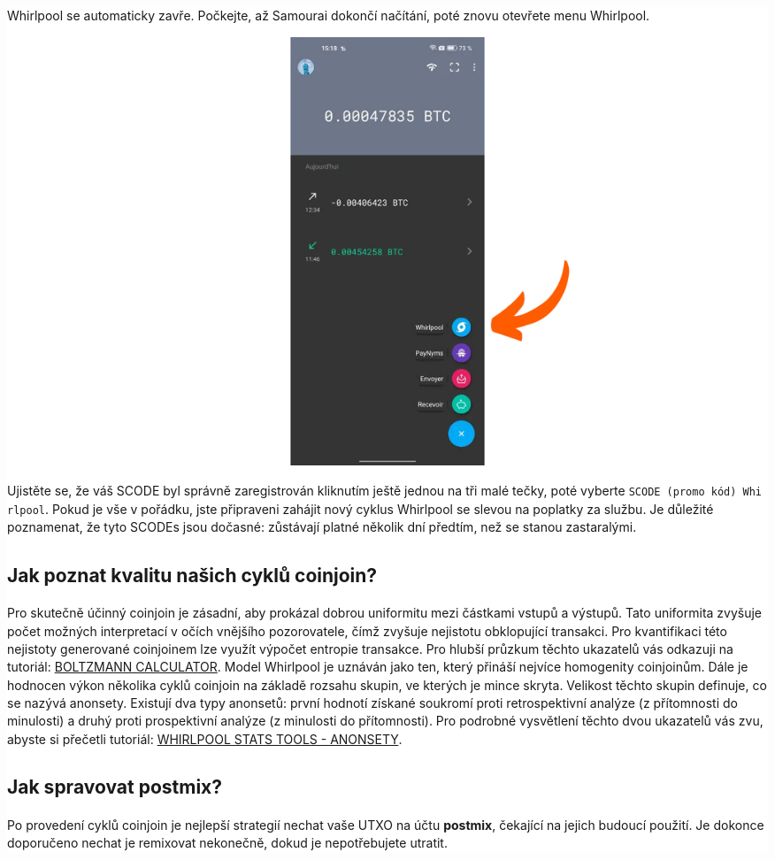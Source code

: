 Whirlpool se automaticky zavře. Počkejte, až Samourai dokončí načítání, poté znovu otevřete menu Whirlpool.

![samourai](assets/notext/49.webp)

Ujistěte se, že váš SCODE byl správně zaregistrován kliknutím ještě jednou na tři malé tečky, poté vyberte `SCODE (promo kód) Whirlpool`. Pokud je vše v pořádku, jste připraveni zahájit nový cyklus Whirlpool se slevou na poplatky za službu. Je důležité poznamenat, že tyto SCODEs jsou dočasné: zůstávají platné několik dní předtím, než se stanou zastaralými.

## Jak poznat kvalitu našich cyklů coinjoin?
Pro skutečně účinný coinjoin je zásadní, aby prokázal dobrou uniformitu mezi částkami vstupů a výstupů. Tato uniformita zvyšuje počet možných interpretací v očích vnějšího pozorovatele, čímž zvyšuje nejistotu obklopující transakci. Pro kvantifikaci této nejistoty generované coinjoinem lze využít výpočet entropie transakce. Pro hlubší průzkum těchto ukazatelů vás odkazuji na tutoriál: [BOLTZMANN CALCULATOR](https://planb.network/en/tutorials/privacy/boltzmann-entropy). Model Whirlpool je uznáván jako ten, který přináší nejvíce homogenity coinjoinům.
Dále je hodnocen výkon několika cyklů coinjoin na základě rozsahu skupin, ve kterých je mince skryta. Velikost těchto skupin definuje, co se nazývá anonsety. Existují dva typy anonsetů: první hodnotí získané soukromí proti retrospektivní analýze (z přítomnosti do minulosti) a druhý proti prospektivní analýze (z minulosti do přítomnosti). Pro podrobné vysvětlení těchto dvou ukazatelů vás zvu, abyste si přečetli tutoriál: [WHIRLPOOL STATS TOOLS - ANONSETY](https://planb.network/tutorials/privacy/wst-anonsets).
## Jak spravovat postmix?
Po provedení cyklů coinjoin je nejlepší strategií nechat vaše UTXO na účtu **postmix**, čekající na jejich budoucí použití. Je dokonce doporučeno nechat je remixovat nekonečně, dokud je nepotřebujete utratit.
